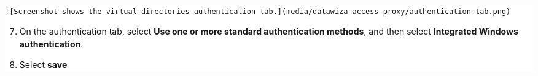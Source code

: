     ![Screenshot shows the virtual directories authentication tab.](media/datawiza-access-proxy/authentication-tab.png)

7.  On the authentication tab, select **Use one or more standard authentication methods**, and then select **Integrated Windows authentication**.

8.  Select **save**
